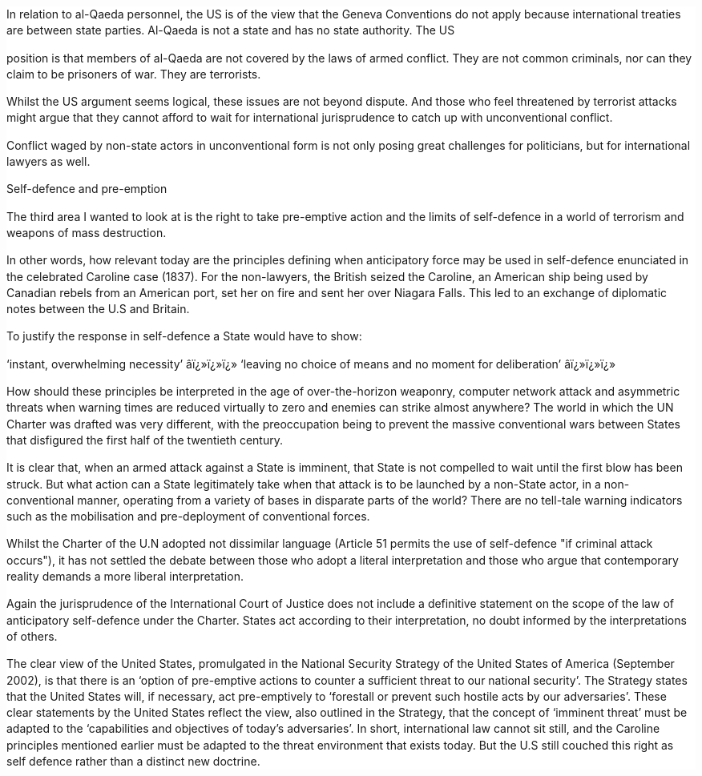  In relation to al-Qaeda personnel, the US is of the view that the Geneva Conventions do not apply because international treaties are between state parties. Al-Qaeda is not a state and has no state authority. The US

 position is that members of al-Qaeda are not covered by the laws of armed conflict. They are not common criminals, nor can they claim to be prisoners of war. They are terrorists.

 Whilst the US argument seems logical, these issues are not beyond dispute. And those who feel threatened by terrorist attacks might argue that they cannot afford to wait for international jurisprudence to catch up with unconventional conflict.

 Conflict waged by non-state actors in unconventional form is not only posing great challenges for politicians, but for international lawyers as well.

 Self-defence and pre-emption

 The third area I wanted to look at is the right to take pre-emptive action and the limits of self-defence in a world of terrorism and weapons of mass destruction.

 In other words, how relevant today are the principles defining when anticipatory force may be used in self-defence enunciated in the celebrated Caroline case (1837). For the non-lawyers, the British seized the Caroline, an American ship being used by Canadian rebels from an American port, set her on fire and sent her over Niagara Falls. This led to an exchange of diplomatic notes between the U.S and Britain.

 To justify the response in self-defence a State would have to show:

 ‘instant, overwhelming necessity’ âï¿»ï¿»ï¿» ‘leaving no choice of means and no moment for deliberation’ âï¿»ï¿»ï¿»

 How should these principles be interpreted in the age of over-the-horizon weaponry, computer network attack and asymmetric threats when warning times are reduced virtually to zero and enemies can strike almost anywhere? The world in which the UN Charter was drafted was very different, with the preoccupation being to prevent the massive conventional wars between States that disfigured the first half of the twentieth century.

 It is clear that, when an armed attack against a State is imminent, that State is not compelled to wait until the first blow has been struck. But what action can a State legitimately take when that attack is to be launched by a non-State actor, in a non-conventional manner, operating from a variety of bases in disparate parts of the world? There are no tell-tale warning indicators such as the mobilisation and pre-deployment of conventional forces.

 Whilst the Charter of the U.N adopted not dissimilar language (Article 51 permits the use of self-defence "if criminal attack occurs"), it has not settled the debate between those who adopt a literal interpretation and those who argue that contemporary reality demands a more liberal interpretation.

 Again the jurisprudence of the International Court of Justice does not include a definitive statement on the scope of the law of anticipatory self-defence under the Charter. States act according to their interpretation, no doubt informed by the interpretations of others.

 The clear view of the United States, promulgated in the National Security Strategy of the United States of America (September 2002), is that there is an ‘option of pre-emptive actions to counter a sufficient threat to our national security’. The Strategy states that the United States will, if necessary, act pre-emptively to ‘forestall or prevent such hostile acts by our adversaries’. These clear statements by the United States reflect the view, also outlined in the Strategy, that the concept of ‘imminent threat’ must be adapted to the ‘capabilities and objectives of today’s adversaries’. In short, international law cannot sit still, and the Caroline principles mentioned earlier must be adapted to the threat environment that exists today. But the U.S still couched this right as self defence rather than a distinct new doctrine.
